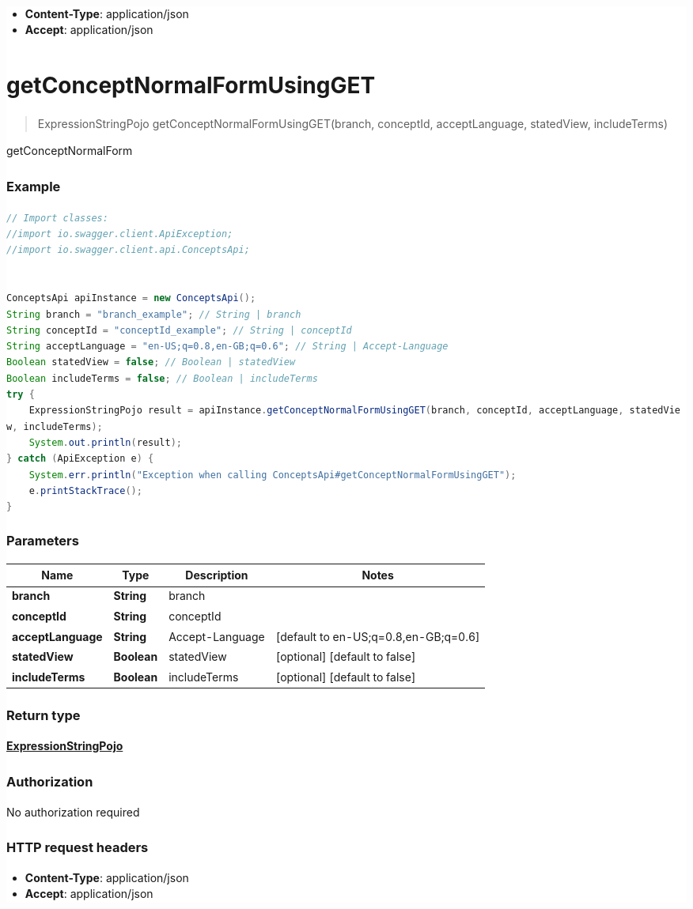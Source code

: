  - **Content-Type**: application/json
 - **Accept**: application/json

<a name="getConceptNormalFormUsingGET"></a>
# **getConceptNormalFormUsingGET**
> ExpressionStringPojo getConceptNormalFormUsingGET(branch, conceptId, acceptLanguage, statedView, includeTerms)

getConceptNormalForm

### Example
```java
// Import classes:
//import io.swagger.client.ApiException;
//import io.swagger.client.api.ConceptsApi;


ConceptsApi apiInstance = new ConceptsApi();
String branch = "branch_example"; // String | branch
String conceptId = "conceptId_example"; // String | conceptId
String acceptLanguage = "en-US;q=0.8,en-GB;q=0.6"; // String | Accept-Language
Boolean statedView = false; // Boolean | statedView
Boolean includeTerms = false; // Boolean | includeTerms
try {
    ExpressionStringPojo result = apiInstance.getConceptNormalFormUsingGET(branch, conceptId, acceptLanguage, statedView, includeTerms);
    System.out.println(result);
} catch (ApiException e) {
    System.err.println("Exception when calling ConceptsApi#getConceptNormalFormUsingGET");
    e.printStackTrace();
}
```

### Parameters

Name | Type | Description  | Notes
------------- | ------------- | ------------- | -------------
 **branch** | **String**| branch |
 **conceptId** | **String**| conceptId |
 **acceptLanguage** | **String**| Accept-Language | [default to en-US;q&#x3D;0.8,en-GB;q&#x3D;0.6]
 **statedView** | **Boolean**| statedView | [optional] [default to false]
 **includeTerms** | **Boolean**| includeTerms | [optional] [default to false]

### Return type

[**ExpressionStringPojo**](ExpressionStringPojo.md)

### Authorization

No authorization required

### HTTP request headers

 - **Content-Type**: application/json
 - **Accept**: application/json

